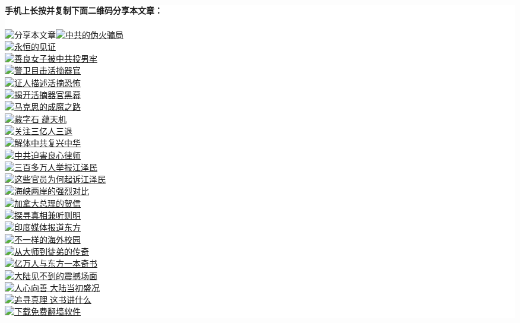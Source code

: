 <strong>手机上长按并复制下面二维码分享本文章：</strong><br><br><img src="https://quickchart.io/qr?size=256&text=https://github.com/1992513/djy/blob/master/gb/24/3/11/n14199702.md%231" title="分享本文章"></td><td VALIGN=TOP><a href="https://github.com/1992513/djy/blob/master/gb/16/1/21/n4622075.md?dfh#1" target="_blank"><img src="https://raw.githubusercontent.com/1992513/djy/master/gb/300/wei-f1.jpg" title="中共的伪火骗局"  alt="中共的伪火骗局"></a><br><a href="https://github.com/1992513/www/blob/master/README.md?dfh#9" target="_blank"><img src="https://raw.githubusercontent.com/1992513/djy/master/gb/300/yong-h.jpg" title="永恒的见证"  alt="永恒的见证"></a><br><a href="https://github.com/1992513/djy/blob/master/gb/13/9/29/n3974789.md?dfh#1" target="_blank"><img src="https://raw.githubusercontent.com/1992513/djy/master/gb/300/shang-lnz.jpg" title="善良女子被中共投男牢"  alt="善良女子被中共投男牢"></a><br><a href="https://github.com/1992513/djy/blob/master/gb/16/3/16/n4663449.md?dfh#1" target="_blank"><img src="https://raw.githubusercontent.com/1992513/djy/master/gb/300/huo-z3.jpg" title="警卫目击活摘器官"  alt="警卫目击活摘器官"></a><br><a href="https://github.com/1992513/djy/blob/master/gb/16/8/7/n8177641.md?dfh#1" target="_blank"><img src="https://raw.githubusercontent.com/1992513/djy/master/gb/300/huo-z4.jpg" title="证人描述活摘恐怖"  alt="证人描述活摘恐怖"></a><br><a href="https://github.com/1992513/djy/blob/master/gb/10/4/19/n2881569.md?dfh#1" target="_blank"><img src="https://raw.githubusercontent.com/1992513/djy/master/gb/300/huo-z1.jpg" title="揭开活摘器官黑幕"  alt="揭开活摘器官黑幕"></a><br><a href="https://github.com/1992513/djy/blob/master/gb/10/11/7/n3077476.md?dfh#1" target="_blank"><img src="https://raw.githubusercontent.com/1992513/djy/master/gb/300/ma-ks.jpg" title="马克思的成魔之路"  alt="马克思的成魔之路"></a><br><a href="https://github.com/1992513/djy/blob/master/gb/14/6/9/n4173977.md?dfh#1" target="_blank"><img src="https://raw.githubusercontent.com/1992513/djy/master/gb/300/chang-zs.jpg" title="藏字石 蕴天机"  alt="藏字石 蕴天机"></a><br><a href="https://github.com/1992513/djy/blob/master/gb/18/5/10/n10381511.md?dfh#1" target="_blank"><img src="https://raw.githubusercontent.com/1992513/djy/master/gb/300/st1.jpg" title="关注三亿人三退"  alt="关注三亿人三退"></a><br><a href="https://github.com/1992513/djy/blob/master/gb/18/3/21/n10237682.md?dfh#1" target="_blank"><img src="https://raw.githubusercontent.com/1992513/djy/master/gb/300/jie-t.jpg" title="解体中共复兴中华"  alt="解体中共复兴中华"></a><br><a href="https://github.com/1992513/djy/blob/master/gb/9/2/9/n2422991.md?dfh#1" target="_blank"><img src="https://raw.githubusercontent.com/1992513/djy/master/gb/300/gao-zs.jpg" title="中共迫害良心律师"  alt="中共迫害良心律师"></a><br><a href="https://github.com/1992513/djy/blob/master/gb/18/12/9/n10900044.md?dfh#1" target="_blank"><img src="https://raw.githubusercontent.com/1992513/djy/master/gb/300/sj1.jpg" title="三百多万人举报江泽民"  alt="三百多万人举报江泽民"></a><br><a href="https://github.com/1992513/djy/blob/master/gb/18/8/28/n10672014.md?dfh#1" target="_blank"><img src="https://raw.githubusercontent.com/1992513/djy/master/gb/300/sj2.jpg" title="这些官员为何起诉江泽民"  alt="这些官员为何起诉江泽民"></a><br><a href="https://github.com/1992513/djy/blob/master/gb/8/12/18/n2367165.md?dfh#1" target="_blank"><img src="https://raw.githubusercontent.com/1992513/djy/master/gb/300/liangan.jpg" title="海峡两岸的强烈对比"  alt="海峡两岸的强烈对比"></a><br><a href="https://github.com/1992513/djy/blob/master/gb/15/12/10/n4593139.md?dfh#1" target="_blank"><img src="https://raw.githubusercontent.com/1992513/djy/master/gb/300/jia-ndzl.jpg" title="加拿大总理的贺信"  alt="加拿大总理的贺信"></a><br><a href="https://github.com/1992513/djy/blob/master/gb/11/6/17/n3289382.md?dfh#1" target="_blank"><img src="https://raw.githubusercontent.com/1992513/djy/master/gb/300/xiao-wd.jpg" title="探寻真相兼听则明"  alt="探寻真相兼听则明"></a><br><a href="https://github.com/1992513/djy/blob/master/gb/18/10/27/n10812623.md?dfh#1" target="_blank"><img src="https://raw.githubusercontent.com/1992513/djy/master/gb/300/yindu.jpg" title="印度媒体报道东方"  alt="印度媒体报道东方"></a><br><a href="https://github.com/1992513/djy/blob/master/gb/18/6/9/n10469652.md?dfh#1" target="_blank"><img src="https://raw.githubusercontent.com/1992513/djy/master/gb/300/xie-j.jpg" title="不一样的海外校园"  alt="不一样的海外校园"></a><br><a href="https://github.com/1992513/djy/blob/master/gb/7/4/5/n1669415.md?dfh#1" target="_blank"><img src="https://raw.githubusercontent.com/1992513/djy/master/gb/300/li-up.jpg" title="从大师到徒弟的传奇"  alt="从大师到徒弟的传奇"></a><br><a href="https://github.com/1992513/djy/blob/master/gb/17/5/26/n9191512.md?dfh#1" target="_blank"><img src="https://raw.githubusercontent.com/1992513/djy/master/gb/300/zfl2.jpg" title="亿万人与东方一本奇书"  alt="亿万人与东方一本奇书"></a><br><a href="https://github.com/1992513/djy/blob/master/gb/13/11/27/n4020290.md?dfh#1" target="_blank"><img src="https://raw.githubusercontent.com/1992513/djy/master/gb/300/zhen-h.jpg" title="大陆见不到的震撼场面"  alt="大陆见不到的震撼场面"></a><br><a href="https://github.com/1992513/djy/blob/master/gb/15/7/17/n4482910.md?dfh#1" target="_blank"><img src="https://raw.githubusercontent.com/1992513/djy/master/gb/300/dalu-sk.jpg" title="人心向善 大陆当初盛况"  alt="人心向善 大陆当初盛况"></a><br><a href="https://github.com/1992513/djy/blob/master/gb/19/1/5/n10955468.md?dfh#1" target="_blank"><img src="https://raw.githubusercontent.com/1992513/djy/master/gb/300/zfl1.jpg" title="追寻真理 这书讲什么"  alt="追寻真理 这书讲什么"></a><br><a href="https://github.com/1992513/www/blob/master/README.md?dfh#1" target="_blank"><img src="https://raw.githubusercontent.com/1992513/djy/master/gb/300/fq1.jpg" title="下载免费翻墙软件"  alt="下载免费翻墙软件"></a><br></td></tr></table>
